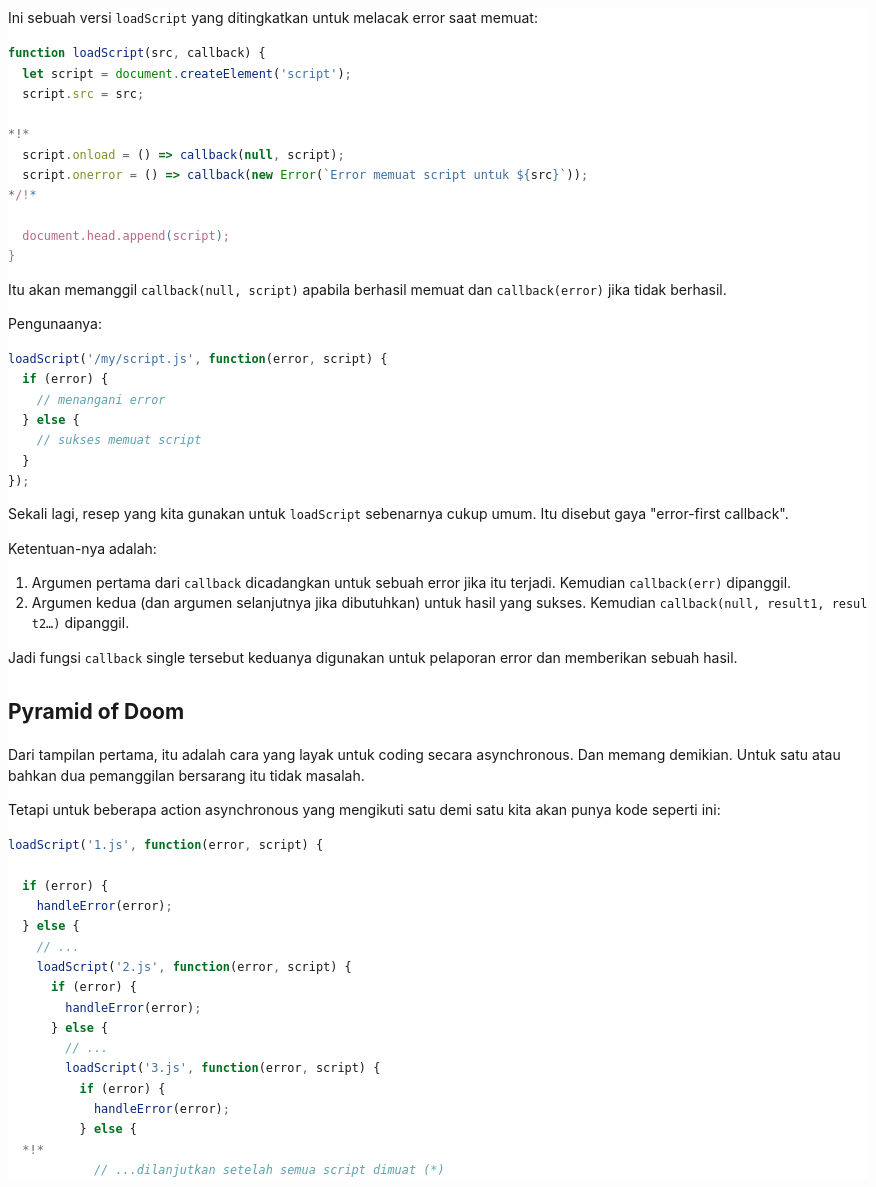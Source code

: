 Ini sebuah versi `loadScript` yang ditingkatkan untuk melacak error saat memuat:

```js run
function loadScript(src, callback) {
  let script = document.createElement('script');
  script.src = src;

*!*
  script.onload = () => callback(null, script);
  script.onerror = () => callback(new Error(`Error memuat script untuk ${src}`));
*/!*

  document.head.append(script);
}
```

Itu akan memanggil `callback(null, script)` apabila berhasil memuat dan `callback(error)` jika tidak berhasil.

Pengunaanya:
```js
loadScript('/my/script.js', function(error, script) {
  if (error) {
    // menangani error
  } else {
    // sukses memuat script
  }
});
```

Sekali lagi, resep yang kita gunakan untuk `loadScript` sebenarnya cukup umum. Itu disebut gaya "error-first callback".

Ketentuan-nya adalah:
1. Argumen pertama dari `callback` dicadangkan untuk sebuah error jika itu terjadi. Kemudian `callback(err)` dipanggil.
2. Argumen kedua (dan argumen selanjutnya jika dibutuhkan) untuk hasil yang sukses. Kemudian `callback(null, result1, result2…)` dipanggil.

Jadi fungsi `callback` single tersebut keduanya digunakan untuk pelaporan error dan memberikan sebuah hasil.

## Pyramid of Doom

Dari tampilan pertama, itu adalah cara yang layak untuk coding secara asynchronous. Dan memang demikian. Untuk satu atau bahkan dua pemanggilan bersarang itu tidak masalah.

Tetapi untuk beberapa action asynchronous yang mengikuti satu demi satu kita akan punya kode seperti ini:

```js
loadScript('1.js', function(error, script) {

  if (error) {
    handleError(error);
  } else {
    // ...
    loadScript('2.js', function(error, script) {
      if (error) {
        handleError(error);
      } else {
        // ...
        loadScript('3.js', function(error, script) {
          if (error) {
            handleError(error);
          } else {
  *!*
            // ...dilanjutkan setelah semua script dimuat (*)
```